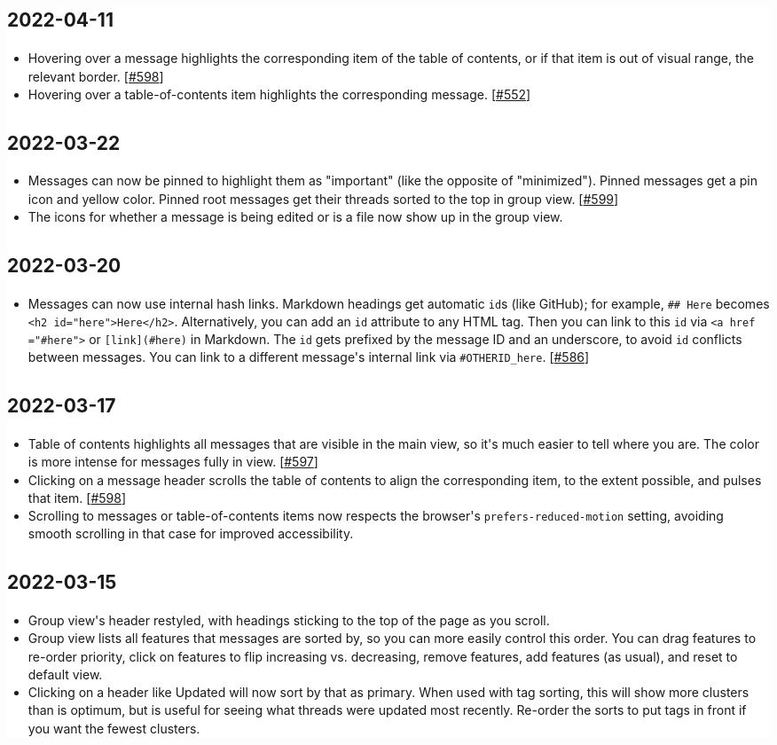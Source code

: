 ## 2022-04-11

* Hovering over a message highlights the corresponding item
  of the table of contents, or if that item is out of visual range,
  the relevant border.
  [[#598](https://github.com/edemaine/coauthor/issues/598)]
* Hovering over a table-of-contents item highlights the corresponding message.
  [[#552](https://github.com/edemaine/coauthor/issues/552)]

## 2022-03-22

* Messages can now be pinned to highlight them as "important"
  (like the opposite of "minimized").
  Pinned messages get a pin icon and yellow color.
  Pinned root messages get their threads sorted to the top in group view.
  [[#599](https://github.com/edemaine/coauthor/issues/599)]
* The icons for whether a message is being edited or is a file
  now show up in the group view.

## 2022-03-20

* Messages can now use internal hash links.
  Markdown headings get automatic `id`s (like GitHub); for example,
  `## Here` becomes `<h2 id="here">Here</h2>`.
  Alternatively, you can add an `id` attribute to any HTML tag.
  Then you can link to this `id` via `<a href="#here">` or `[link](#here)`
  in Markdown.
  The `id` gets prefixed by the message ID and an underscore,
  to avoid `id` conflicts between messages.
  You can link to a different message's internal link via `#OTHERID_here`.
  [[#586](https://github.com/edemaine/coauthor/issues/586)]

## 2022-03-17

* Table of contents highlights all messages that are visible in the main view,
  so it's much easier to tell where you are.
  The color is more intense for messages fully in view.
  [[#597](https://github.com/edemaine/coauthor/issues/597)]
* Clicking on a message header scrolls the table of contents to align the
  corresponding item, to the extent possible, and pulses that item.
  [[#598](https://github.com/edemaine/coauthor/issues/598)]
* Scrolling to messages or table-of-contents items now respects the browser's
  `prefers-reduced-motion` setting, avoiding smooth scrolling in that case
  for improved accessibility.

## 2022-03-15

* Group view's header restyled, with headings sticking to
  the top of the page as you scroll.
* Group view lists all features that messages are sorted by, so you can more
  easily control this order.  You can drag features to re-order priority,
  click on features to flip increasing vs. decreasing, remove features,
  add features (as usual), and reset to default view.
* Clicking on a header like Updated will now sort by that as primary.
  When used with tag sorting, this will show more clusters than is optimum,
  but is useful for seeing what threads were updated most recently.
  Re-order the sorts to put tags in front if you want the fewest clusters.
